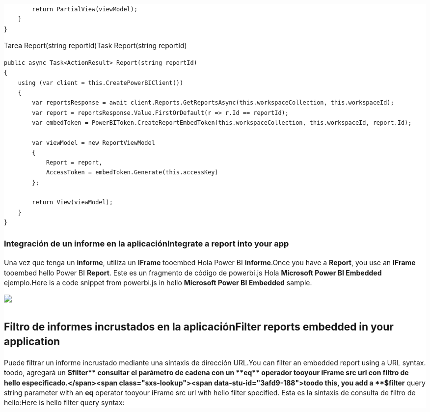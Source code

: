            return PartialView(viewModel);
        }
    }


<span data-ttu-id="3afd9-182">Tarea<ActionResult> Report(string reportId)</span><span class="sxs-lookup"><span data-stu-id="3afd9-182">Task<ActionResult> Report(string reportId)</span></span>

    public async Task<ActionResult> Report(string reportId)
    {
        using (var client = this.CreatePowerBIClient())
        {
            var reportsResponse = await client.Reports.GetReportsAsync(this.workspaceCollection, this.workspaceId);
            var report = reportsResponse.Value.FirstOrDefault(r => r.Id == reportId);
            var embedToken = PowerBIToken.CreateReportEmbedToken(this.workspaceCollection, this.workspaceId, report.Id);

            var viewModel = new ReportViewModel
            {
                Report = report,
                AccessToken = embedToken.Generate(this.accessKey)
            };

            return View(viewModel);
        }
    }

### <a name="integrate-a-report-into-your-app"></a><span data-ttu-id="3afd9-183">Integración de un informe en la aplicación</span><span class="sxs-lookup"><span data-stu-id="3afd9-183">Integrate a report into your app</span></span>

<span data-ttu-id="3afd9-184">Una vez que tenga un **informe**, utiliza un **IFrame** tooembed Hola Power BI **informe**.</span><span class="sxs-lookup"><span data-stu-id="3afd9-184">Once you have a **Report**, you use an **IFrame** tooembed hello Power BI **Report**.</span></span> <span data-ttu-id="3afd9-185">Este es un fragmento de código de powerbi.js Hola **Microsoft Power BI Embedded** ejemplo.</span><span class="sxs-lookup"><span data-stu-id="3afd9-185">Here is a code snippet from  powerbi.js in hello **Microsoft Power BI Embedded** sample.</span></span>

![](media/powerbi-embedded-get-started-sample/power-bi-embedded-iframe-code.png)

## <a name="filter-reports-embedded-in-your-application"></a><span data-ttu-id="3afd9-186">Filtro de informes incrustados en la aplicación</span><span class="sxs-lookup"><span data-stu-id="3afd9-186">Filter reports embedded in your application</span></span>

<span data-ttu-id="3afd9-187">Puede filtrar un informe incrustado mediante una sintaxis de dirección URL.</span><span class="sxs-lookup"><span data-stu-id="3afd9-187">You can filter an embedded report using a URL syntax.</span></span> <span data-ttu-id="3afd9-188">toodo, agregará un **$filter** consultar el parámetro de cadena con un **eq** operador tooyour iFrame src url con filtro de hello especificado.</span><span class="sxs-lookup"><span data-stu-id="3afd9-188">toodo this, you add a **$filter** query string parameter with an **eq** operator tooyour iFrame src url with hello filter specified.</span></span> <span data-ttu-id="3afd9-189">Esta es la sintaxis de consulta de filtro de hello:</span><span class="sxs-lookup"><span data-stu-id="3afd9-189">Here is hello filter query syntax:</span></span>
